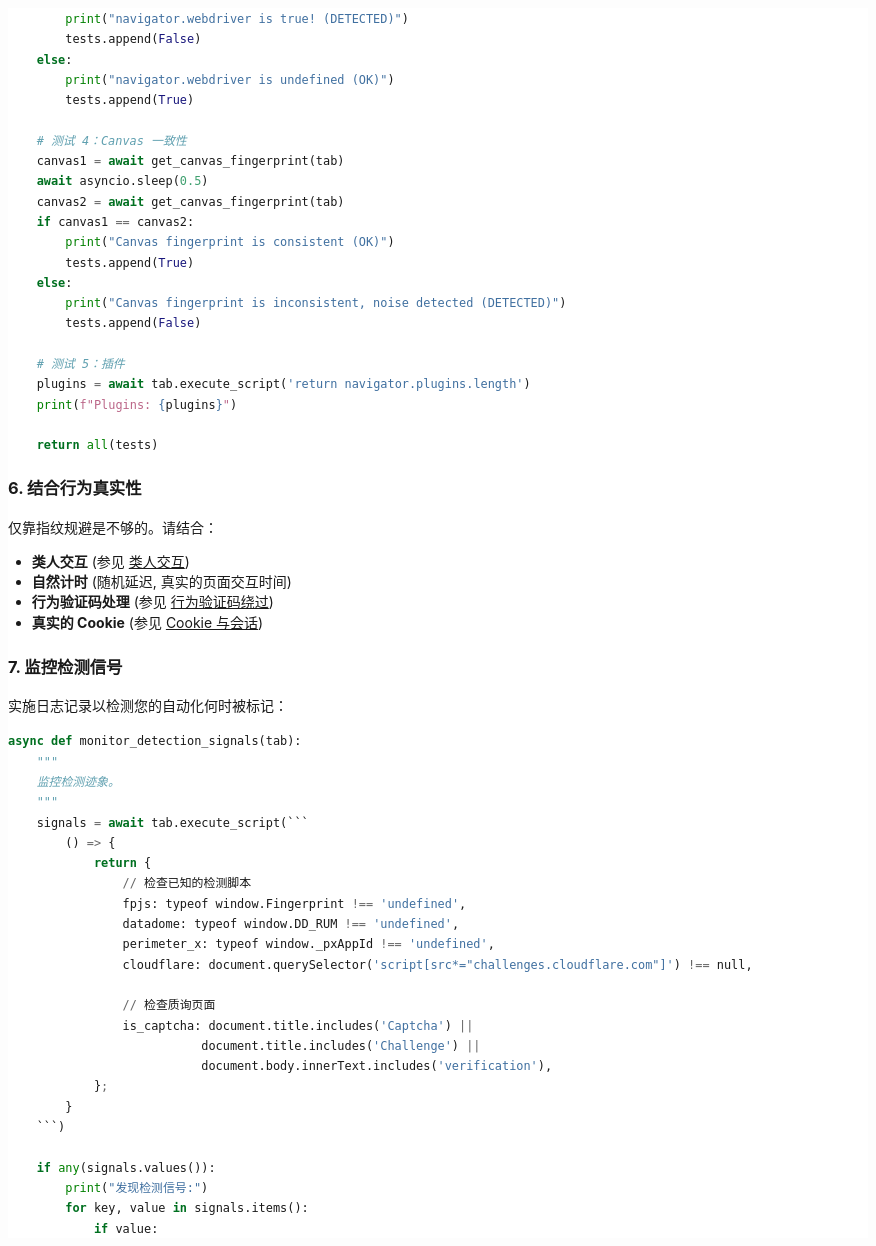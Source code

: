 ```python
        print("navigator.webdriver is true! (DETECTED)")
        tests.append(False)
    else:
        print("navigator.webdriver is undefined (OK)")
        tests.append(True)
    
    # 测试 4：Canvas 一致性
    canvas1 = await get_canvas_fingerprint(tab)
    await asyncio.sleep(0.5)
    canvas2 = await get_canvas_fingerprint(tab)
    if canvas1 == canvas2:
        print("Canvas fingerprint is consistent (OK)")
        tests.append(True)
    else:
        print("Canvas fingerprint is inconsistent, noise detected (DETECTED)")
        tests.append(False)
    
    # 测试 5：插件
    plugins = await tab.execute_script('return navigator.plugins.length')
    print(f"Plugins: {plugins}")
    
    return all(tests)
```

### 6. 结合行为真实性

仅靠指纹规避是不够的。请结合：

- **类人交互** (参见 [类人交互](../features/automation/human-interactions.md))
- **自然计时** (随机延迟, 真实的页面交互时间)
- **行为验证码处理** (参见 [行为验证码绕过](../features/advanced/behavioral-captcha-bypass.md))
- **真实的 Cookie** (参见 [Cookie 与会话](../features/browser-management/cookies-sessions.md))

### 7. 监控检测信号

实施日志记录以检测您的自动化何时被标记：

```python
async def monitor_detection_signals(tab):
    """
    监控检测迹象。
    """
    signals = await tab.execute_script(```
        () => {
            return {
                // 检查已知的检测脚本
                fpjs: typeof window.Fingerprint !== 'undefined',
                datadome: typeof window.DD_RUM !== 'undefined',
                perimeter_x: typeof window._pxAppId !== 'undefined',
                cloudflare: document.querySelector('script[src*="challenges.cloudflare.com"]') !== null,
                
                // 检查质询页面
                is_captcha: document.title.includes('Captcha') || 
                           document.title.includes('Challenge') ||
                           document.body.innerText.includes('verification'),
            };
        }
    ```)
    
    if any(signals.values()):
        print("发现检测信号:")
        for key, value in signals.items():
            if value:
```